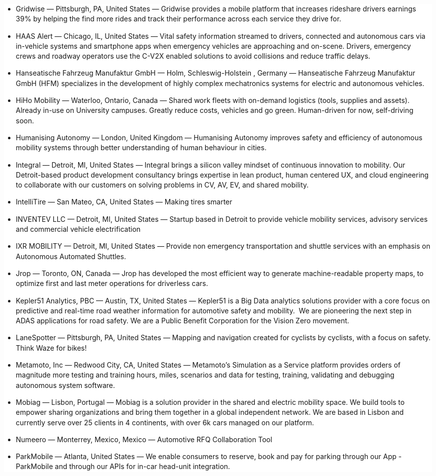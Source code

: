 - Gridwise — Pittsburgh, PA, United States — Gridwise provides a mobile platform that increases rideshare drivers earnings 39% by helping the find more rides and track their performance across each service they drive for.

- HAAS Alert — Chicago, IL, United States — Vital safety information streamed to drivers, connected and autonomous cars via in-vehicle systems and smartphone apps when emergency vehicles are approaching and on-scene. Drivers, emergency crews and roadway operators use the C-V2X enabled solutions to avoid collisions and reduce traffic delays.

- Hanseatische Fahrzeug Manufaktur GmbH — Holm, Schleswig-Holstein , Germany — Hanseatische Fahrzeug Manufaktur GmbH (HFM) specializes in the development of highly complex mechatronics systems for electric and autonomous vehicles.

- HiHo Mobility — Waterloo, Ontario, Canada — Shared work fleets with on-demand logistics (tools, supplies and assets). Already in-use on University campuses. Greatly reduce costs, vehicles and go green. Human-driven for now, self-driving soon.

- Humanising Autonomy — London, United Kingdom — Humanising Autonomy improves safety and efficiency of autonomous mobility systems through better understanding of human behaviour in cities.

- Integral — Detroit, MI, United States — Integral brings a silicon valley mindset of continuous innovation to mobility. Our Detroit-based product development consultancy brings expertise in lean product, human centered UX, and cloud engineering to collaborate with our customers on solving problems in CV, AV, EV, and shared mobility.

- IntelliTire — San Mateo, CA, United States — Making tires smarter

- INVENTEV LLC — Detroit, MI, United States — Startup based in Detroit to provide vehicle mobility services, advisory services and commercial vehicle electrification

- IXR MOBILITY — Detroit, MI, United States — Provide non emergency transportation and shuttle services with an emphasis on Autonomous Automated Shuttles.

- Jrop — Toronto, ON, Canada — Jrop has developed the most efficient way to generate machine-readable property maps, to optimize first and last meter operations for driverless cars.

- Kepler51 Analytics, PBC — Austin, TX, United States — Kepler51 is a Big Data analytics solutions provider with a core focus on predictive and real-time road weather information for automotive safety and mobility.  We are pioneering the next step in ADAS applications for road safety.  We are a Public Benefit Corporation for the Vision Zero movement.

- LaneSpotter — Pittsburgh, PA, United States — Mapping and navigation created for cyclists by cyclists, with a focus on safety. Think Waze for bikes!

- Metamoto, Inc — Redwood City, CA, United States — Metamoto’s Simulation as a Service platform provides orders of magnitude more testing and training hours, miles, scenarios and data for testing, training, validating and debugging autonomous system software.

- Mobiag — Lisbon, Portugal — Mobiag is a solution provider in the shared and electric mobility space. We build tools to empower sharing organizations and bring them together in a global independent network. We are based in Lisbon and currently serve over 25 clients in 4 continents, with over 6k cars managed on our platform.

- Numeero — Monterrey, Mexico, Mexico — Automotive RFQ Collaboration Tool

- ParkMobile — Atlanta, United States — We enable consumers to reserve, book and pay for parking through our App - ParkMobile and through our APIs for in-car head-unit integration.
